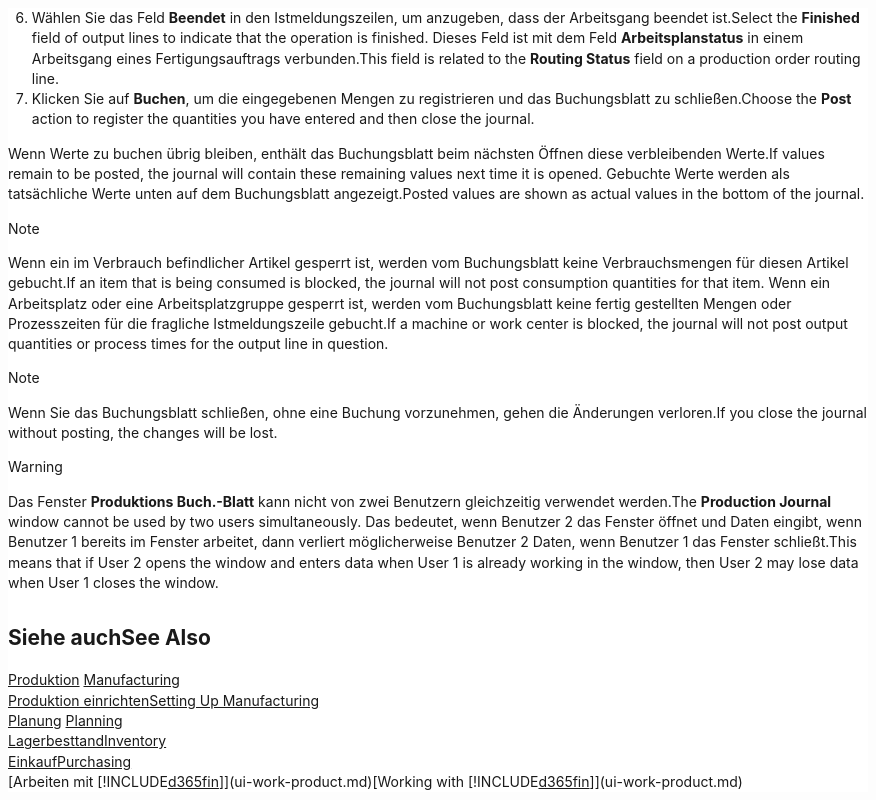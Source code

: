 6.  <span data-ttu-id="a3602-140">Wählen Sie das Feld **Beendet** in den Istmeldungszeilen, um anzugeben, dass der Arbeitsgang beendet ist.</span><span class="sxs-lookup"><span data-stu-id="a3602-140">Select the **Finished** field of output lines to indicate that the operation is finished.</span></span> <span data-ttu-id="a3602-141">Dieses Feld ist mit dem Feld **Arbeitsplanstatus** in einem Arbeitsgang eines Fertigungsauftrags verbunden.</span><span class="sxs-lookup"><span data-stu-id="a3602-141">This field is related to the **Routing Status** field on a production order routing line.</span></span>  
7.  <span data-ttu-id="a3602-142">Klicken Sie auf **Buchen**, um die eingegebenen Mengen zu registrieren und das Buchungsblatt zu schließen.</span><span class="sxs-lookup"><span data-stu-id="a3602-142">Choose the **Post** action to register the quantities you have entered and then close the journal.</span></span>  

<span data-ttu-id="a3602-143">Wenn Werte zu buchen übrig bleiben, enthält das Buchungsblatt beim nächsten Öffnen diese verbleibenden Werte.</span><span class="sxs-lookup"><span data-stu-id="a3602-143">If values remain to be posted, the journal will contain these remaining values next time it is opened.</span></span> <span data-ttu-id="a3602-144">Gebuchte Werte werden als tatsächliche Werte unten auf dem Buchungsblatt angezeigt.</span><span class="sxs-lookup"><span data-stu-id="a3602-144">Posted values are shown as actual values in the bottom of the journal.</span></span>  

> [!NOTE]  
>  <span data-ttu-id="a3602-145"> Wenn ein im Verbrauch befindlicher Artikel gesperrt ist, werden vom Buchungsblatt keine Verbrauchsmengen für diesen Artikel gebucht.</span><span class="sxs-lookup"><span data-stu-id="a3602-145">If an item that is being consumed is blocked, the journal will not post consumption quantities for that item.</span></span> <span data-ttu-id="a3602-146">Wenn ein Arbeitsplatz oder eine Arbeitsplatzgruppe gesperrt ist, werden vom Buchungsblatt keine fertig gestellten Mengen oder Prozesszeiten für die fragliche Istmeldungszeile gebucht.</span><span class="sxs-lookup"><span data-stu-id="a3602-146">If a machine or work center is blocked, the journal will not post output quantities or process times for the output line in question.</span></span>  

> [!NOTE]  
>  <span data-ttu-id="a3602-147">Wenn Sie das Buchungsblatt schließen, ohne eine Buchung vorzunehmen, gehen die Änderungen verloren.</span><span class="sxs-lookup"><span data-stu-id="a3602-147">If you close the journal without posting, the changes will be lost.</span></span>  

> [!WARNING]  
>  <span data-ttu-id="a3602-148">Das Fenster **Produktions Buch.-Blatt** kann nicht von zwei Benutzern gleichzeitig verwendet werden.</span><span class="sxs-lookup"><span data-stu-id="a3602-148">The **Production Journal** window cannot be used by two users simultaneously.</span></span> <span data-ttu-id="a3602-149">Das bedeutet, wenn Benutzer 2 das Fenster öffnet und Daten eingibt, wenn Benutzer 1 bereits im Fenster arbeitet, dann verliert möglicherweise Benutzer 2 Daten, wenn Benutzer 1 das Fenster schließt.</span><span class="sxs-lookup"><span data-stu-id="a3602-149">This means that if User 2 opens the window and enters data when User 1 is already working in the window, then User 2 may lose data when User 1 closes the window.</span></span>  

## <a name="see-also"></a><span data-ttu-id="a3602-150">Siehe auch</span><span class="sxs-lookup"><span data-stu-id="a3602-150">See Also</span></span>  
<span data-ttu-id="a3602-151">[Produktion](production-manage-manufacturing.md)  </span><span class="sxs-lookup"><span data-stu-id="a3602-151">[Manufacturing](production-manage-manufacturing.md)  </span></span>  
[<span data-ttu-id="a3602-152">Produktion einrichten</span><span class="sxs-lookup"><span data-stu-id="a3602-152">Setting Up Manufacturing</span></span>](production-configure-production-processes.md)  
<span data-ttu-id="a3602-153">[Planung](production-planning.md)    </span><span class="sxs-lookup"><span data-stu-id="a3602-153">[Planning](production-planning.md)    </span></span>  
[<span data-ttu-id="a3602-154">Lagerbesttand</span><span class="sxs-lookup"><span data-stu-id="a3602-154">Inventory</span></span>](inventory-manage-inventory.md)  
[<span data-ttu-id="a3602-155">Einkauf</span><span class="sxs-lookup"><span data-stu-id="a3602-155">Purchasing</span></span>](purchasing-manage-purchasing.md)  
<span data-ttu-id="a3602-156">[Arbeiten mit [!INCLUDE[d365fin](includes/d365fin_md.md)]](ui-work-product.md)</span><span class="sxs-lookup"><span data-stu-id="a3602-156">[Working with [!INCLUDE[d365fin](includes/d365fin_md.md)]](ui-work-product.md)</span></span>

